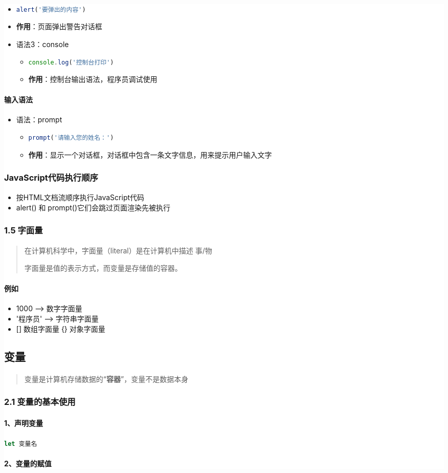   - ```javascript
    alert('要弹出的内容')
    ```

  - **作用**：页面弹出警告对话框

- 语法3：console

  - ```javascript
    console.log('控制台打印')
    ```

  - **作用**：控制台输出语法，程序员调试使用

#### 输入语法

- 语法：prompt

  - ```javascript
    prompt('请输入您的姓名：')
    ```

  - **作用**：显示一个对话框，对话框中包含一条文字信息，用来提示用户输入文字

### JavaScript代码执行顺序

- 按HTML文档流顺序执行JavaScript代码
- alert() 和 prompt()它们会跳过页面渲染先被执行



### 1.5 字面量

> 在计算机科学中，字面量（literal）是在计算机中描述 事/物
>
> 字面量是值的表示方式，而变量是存储值的容器。

#### 例如

- 1000 --> 数字字面量
- '程序员' --> 字符串字面量
- [] 数组字面量 {} 对象字面量



## 变量

> 变量是计算机存储数据的“**容器**”，变量不是数据本身

### 2.1 变量的基本使用

#### 1、声明变量

```javascript
let 变量名
```

#### 2、变量的赋值
